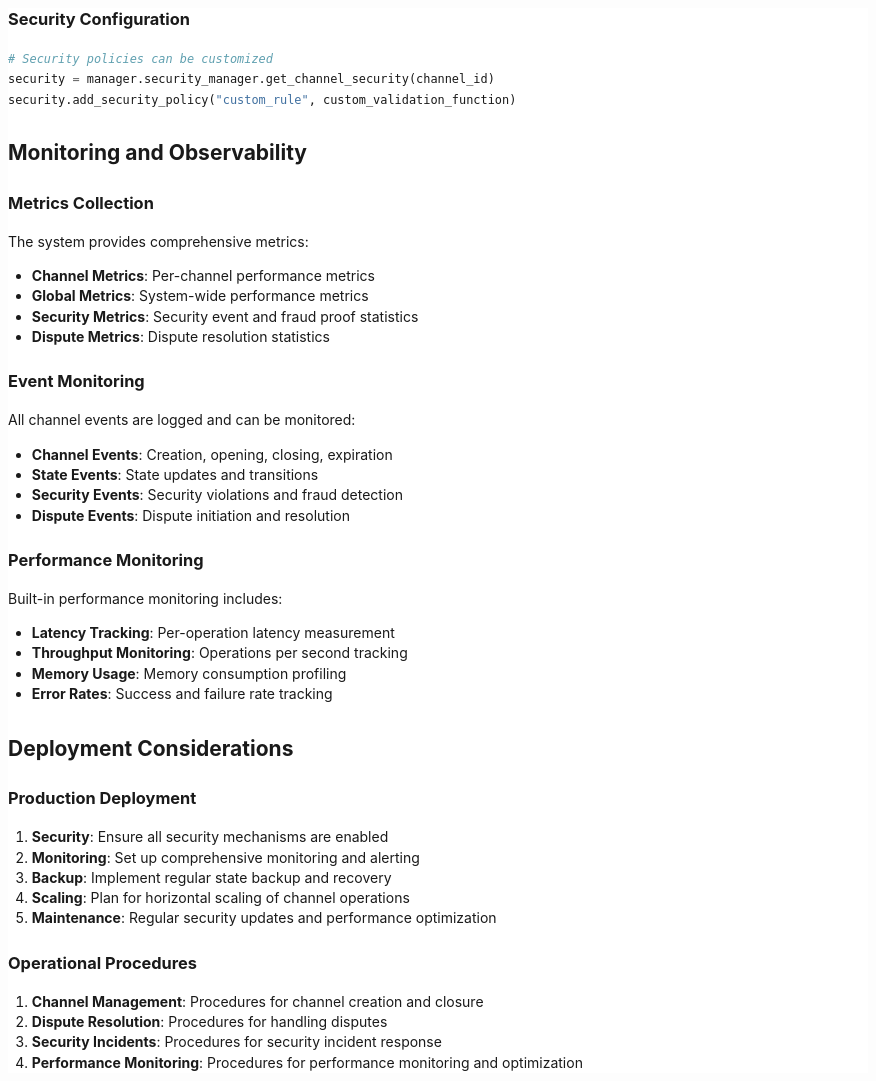 ### Security Configuration

```python
# Security policies can be customized
security = manager.security_manager.get_channel_security(channel_id)
security.add_security_policy("custom_rule", custom_validation_function)
```

## Monitoring and Observability

### Metrics Collection

The system provides comprehensive metrics:

- **Channel Metrics**: Per-channel performance metrics
- **Global Metrics**: System-wide performance metrics
- **Security Metrics**: Security event and fraud proof statistics
- **Dispute Metrics**: Dispute resolution statistics

### Event Monitoring

All channel events are logged and can be monitored:

- **Channel Events**: Creation, opening, closing, expiration
- **State Events**: State updates and transitions
- **Security Events**: Security violations and fraud detection
- **Dispute Events**: Dispute initiation and resolution

### Performance Monitoring

Built-in performance monitoring includes:

- **Latency Tracking**: Per-operation latency measurement
- **Throughput Monitoring**: Operations per second tracking
- **Memory Usage**: Memory consumption profiling
- **Error Rates**: Success and failure rate tracking

## Deployment Considerations

### Production Deployment

1. **Security**: Ensure all security mechanisms are enabled
2. **Monitoring**: Set up comprehensive monitoring and alerting
3. **Backup**: Implement regular state backup and recovery
4. **Scaling**: Plan for horizontal scaling of channel operations
5. **Maintenance**: Regular security updates and performance optimization

### Operational Procedures

1. **Channel Management**: Procedures for channel creation and closure
2. **Dispute Resolution**: Procedures for handling disputes
3. **Security Incidents**: Procedures for security incident response
4. **Performance Monitoring**: Procedures for performance monitoring and optimization
